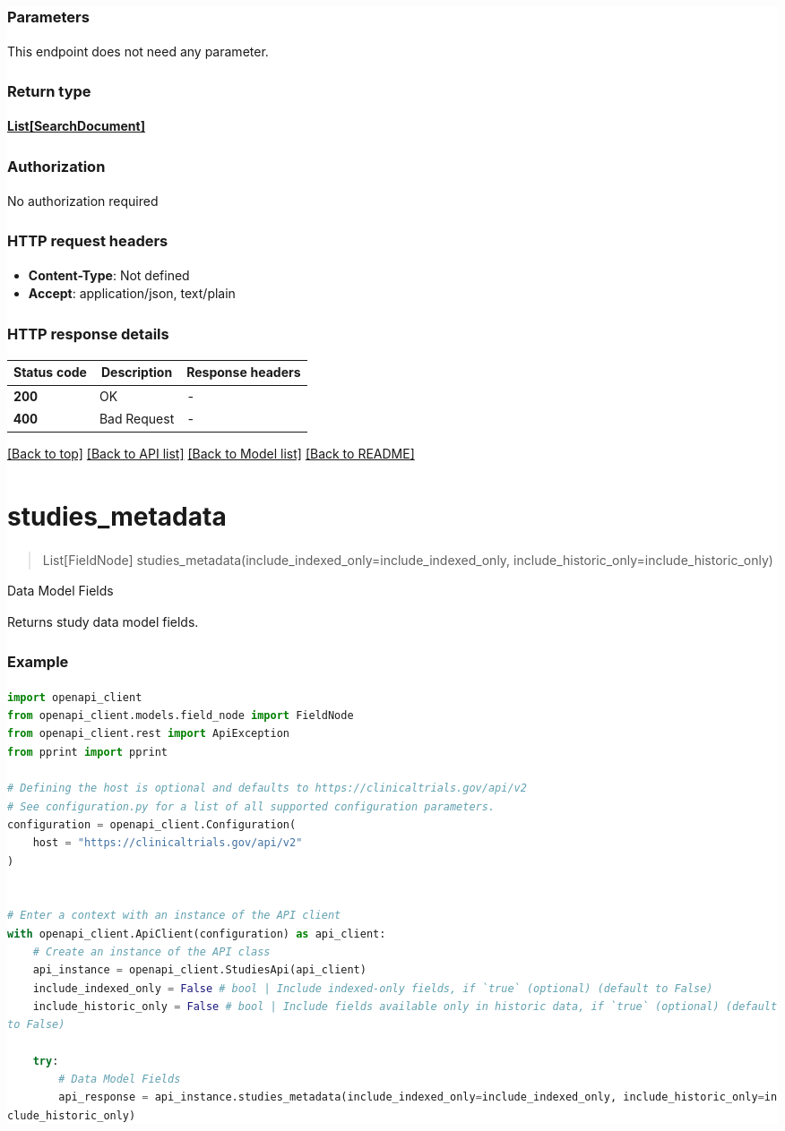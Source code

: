 

### Parameters

This endpoint does not need any parameter.

### Return type

[**List[SearchDocument]**](SearchDocument.md)

### Authorization

No authorization required

### HTTP request headers

 - **Content-Type**: Not defined
 - **Accept**: application/json, text/plain

### HTTP response details

| Status code | Description | Response headers |
|-------------|-------------|------------------|
**200** | OK |  -  |
**400** | Bad Request |  -  |

[[Back to top]](#) [[Back to API list]](../README.md#documentation-for-api-endpoints) [[Back to Model list]](../README.md#documentation-for-models) [[Back to README]](../README.md)

# **studies_metadata**
> List[FieldNode] studies_metadata(include_indexed_only=include_indexed_only, include_historic_only=include_historic_only)

Data Model Fields

Returns study data model fields.

### Example


```python
import openapi_client
from openapi_client.models.field_node import FieldNode
from openapi_client.rest import ApiException
from pprint import pprint

# Defining the host is optional and defaults to https://clinicaltrials.gov/api/v2
# See configuration.py for a list of all supported configuration parameters.
configuration = openapi_client.Configuration(
    host = "https://clinicaltrials.gov/api/v2"
)


# Enter a context with an instance of the API client
with openapi_client.ApiClient(configuration) as api_client:
    # Create an instance of the API class
    api_instance = openapi_client.StudiesApi(api_client)
    include_indexed_only = False # bool | Include indexed-only fields, if `true` (optional) (default to False)
    include_historic_only = False # bool | Include fields available only in historic data, if `true` (optional) (default to False)

    try:
        # Data Model Fields
        api_response = api_instance.studies_metadata(include_indexed_only=include_indexed_only, include_historic_only=include_historic_only)
```